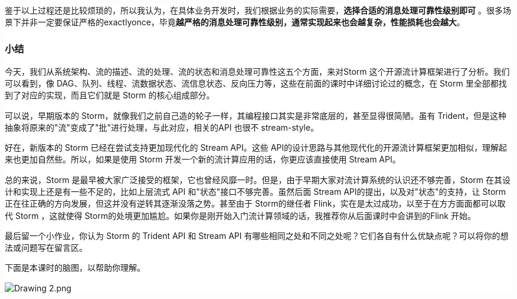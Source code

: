鉴于以上过程还是比较烦琐的，所以我认为，在具体业务开发时，我们根据业务的实际需要，**选择合适的消息处理可靠性级别即可** 。很多场景下并非一定要保证严格的exactlyonce，毕竟**越严格的消息处理可靠性级别，通常实现起来也会越复杂，性能损耗也会越大**。

### 小结

今天，我们从系统架构、流的描述、流的处理、流的状态和消息处理可靠性这五个方面，来对Storm 这个开源流计算框架进行了分析。我们可以看到，像 DAG、队列、线程、流数据状态、流信息状态、反向压力等，这些在前面的课时中详细讨论过的概念，在 Storm 里全部都找到了对应的实现，而且它们就是 Storm 的核心组成部分。

可以说，早期版本的 Storm，就像我们之前自己造的轮子一样，其编程接口其实是非常底层的，甚至显得很简陋。虽有 Trident，但是这种抽象将原来的"流"变成了"批"进行处理，与此对应，相关的API 也很不 stream-style。

好在，新版本的 Storm 已经在尝试支持更加现代化的 Stream API。这些 API的设计思路与其他现代化的开源流计算框架更加相似，理解起来也更加自然些。所以，如果是使用 Storm 开发一个新的流计算应用的话，你更应该直接使用 Stream API。

总的来说，Storm 是最早被大家广泛接受的框架，它也曾经风靡一时。但是，由于早期大家对流计算系统的认识还不够完善，Storm 在其设计和实现上还是有一些不足的，比如上层流式 API 和"状态"接口不够完善。虽然后面 Stream API的提出，以及对"状态"的支持，让 Storm 正在往正确的方向发展，但这并没有逆转其逐渐没落之势。甚至由于 Storm的继任者 Flink，实在是太过成功，以至于在方方面面都可以取代 Storm ，这就使得 Storm的处境更加尴尬。如果你是刚开始入门流计算领域的话，我推荐你从后面课时中会讲到的Flink 开始。

最后留一个小作业，你认为 Storm 的 Trident API 和 Stream API 有哪些相同之处和不同之处呢？它们各自有什么优缺点呢？可以将你的想法或问题写在留言区。

下面是本课时的脑图，以帮助你理解。

<Image alt="Drawing 2.png" src="https://s0.lgstatic.com/i/image6/M01/1A/2F/CioPOWBLGBSALeuEAA80RYFOiF8544.png"/>
